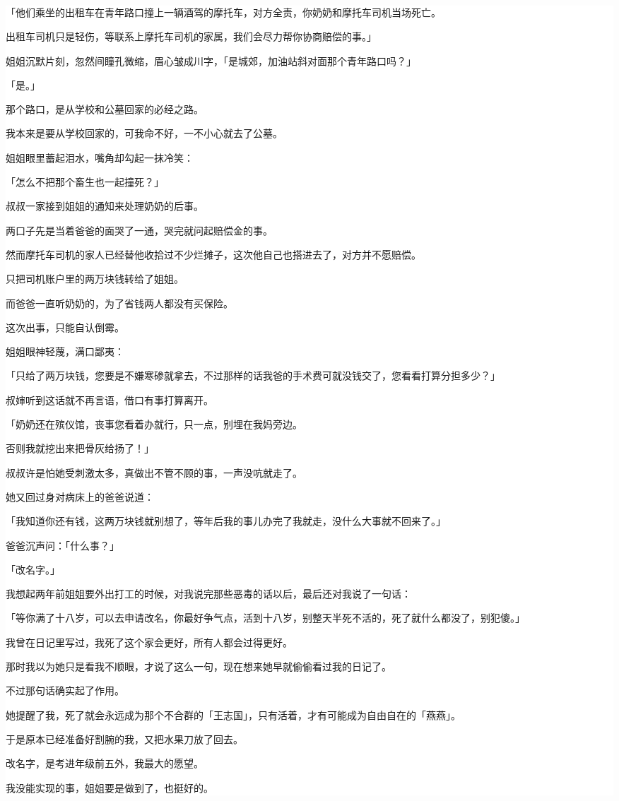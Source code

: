 「他们乘坐的出租车在青年路口撞上一辆酒驾的摩托车，对方全责，你奶奶和摩托车司机当场死亡。

出租车司机只是轻伤，等联系上摩托车司机的家属，我们会尽力帮你协商赔偿的事。」

姐姐沉默片刻，忽然间瞳孔微缩，眉心皱成川字，「是城郊，加油站斜对面那个青年路口吗？」

「是。」

那个路口，是从学校和公墓回家的必经之路。

我本来是要从学校回家的，可我命不好，一不小心就去了公墓。

姐姐眼里蓄起泪水，嘴角却勾起一抹冷笑：

「怎么不把那个畜生也一起撞死？」

叔叔一家接到姐姐的通知来处理奶奶的后事。

两口子先是当着爸爸的面哭了一通，哭完就问起赔偿金的事。

然而摩托车司机的家人已经替他收拾过不少烂摊子，这次他自己也搭进去了，对方并不愿赔偿。

只把司机账户里的两万块钱转给了姐姐。

而爸爸一直听奶奶的，为了省钱两人都没有买保险。

这次出事，只能自认倒霉。

姐姐眼神轻蔑，满口鄙夷：

「只给了两万块钱，您要是不嫌寒碜就拿去，不过那样的话我爸的手术费可就没钱交了，您看看打算分担多少？」

叔婶听到这话就不再言语，借口有事打算离开。

「奶奶还在殡仪馆，丧事您看着办就行，只一点，别埋在我妈旁边。

否则我就挖出来把骨灰给扬了！」

叔叔许是怕她受刺激太多，真做出不管不顾的事，一声没吭就走了。

她又回过身对病床上的爸爸说道：

「我知道你还有钱，这两万块钱就别想了，等年后我的事儿办完了我就走，没什么大事就不回来了。」

爸爸沉声问：「什么事？」

「改名字。」

我想起两年前姐姐要外出打工的时候，对我说完那些恶毒的话以后，最后还对我说了一句话：

「等你满了十八岁，可以去申请改名，你最好争气点，活到十八岁，别整天半死不活的，死了就什么都没了，别犯傻。」

我曾在日记里写过，我死了这个家会更好，所有人都会过得更好。

那时我以为她只是看我不顺眼，才说了这么一句，现在想来她早就偷偷看过我的日记了。

不过那句话确实起了作用。

她提醒了我，死了就会永远成为那个不合群的「王志国」，只有活着，才有可能成为自由自在的「燕燕」。

于是原本已经准备好割腕的我，又把水果刀放了回去。

改名字，是考进年级前五外，我最大的愿望。

我没能实现的事，姐姐要是做到了，也挺好的。
